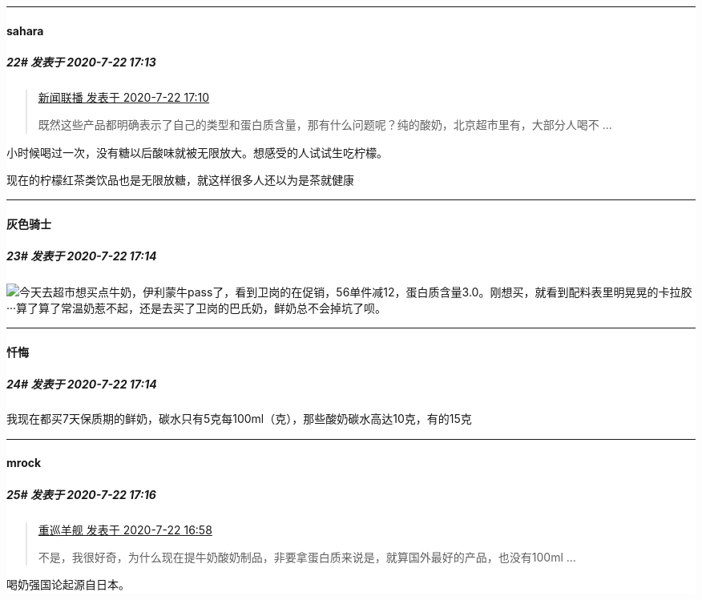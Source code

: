 
-----

####  sahara  
##### 22#       发表于 2020-7-22 17:13



<blockquote><a href="httphttps://bbs.saraba1st.com/2b/forum.php?mod=redirect&amp;goto=findpost&amp;pid=48185292&amp;ptid=1950594" target="_blank">新闻联播 发表于 2020-7-22 17:10</a>

既然这些产品都明确表示了自己的类型和蛋白质含量，那有什么问题呢？纯的酸奶，北京超市里有，大部分人喝不 ...</blockquote>
小时候喝过一次，没有糖以后酸味就被无限放大。想感受的人试试生吃柠檬。

现在的柠檬红茶类饮品也是无限放糖，就这样很多人还以为是茶就健康







-----

####  灰色骑士  
##### 23#       发表于 2020-7-22 17:14



<img src="https://static.saraba1st.com/image/smiley/face2017/013.png" referrerpolicy="no-referrer">今天去超市想买点牛奶，伊利蒙牛pass了，看到卫岗的在促销，56单件减12，蛋白质含量3.0。刚想买，就看到配料表里明晃晃的卡拉胶···算了算了常温奶惹不起，还是去买了卫岗的巴氏奶，鲜奶总不会掉坑了呗。







-----

####  忏悔  
##### 24#       发表于 2020-7-22 17:14




我现在都买7天保质期的鲜奶，碳水只有5克每100ml（克），那些酸奶碳水高达10克，有的15克







-----

####  mrock  
##### 25#       发表于 2020-7-22 17:16



<blockquote><a href="httphttps://bbs.saraba1st.com/2b/forum.php?mod=redirect&amp;goto=findpost&amp;pid=48185156&amp;ptid=1950594" target="_blank">重巡羊舰 发表于 2020-7-22 16:58</a>

不是，我很好奇，为什么现在提牛奶酸奶制品，非要拿蛋白质来说是，就算国外最好的产品，也没有100ml ...</blockquote>
喝奶强国论起源自日本。
